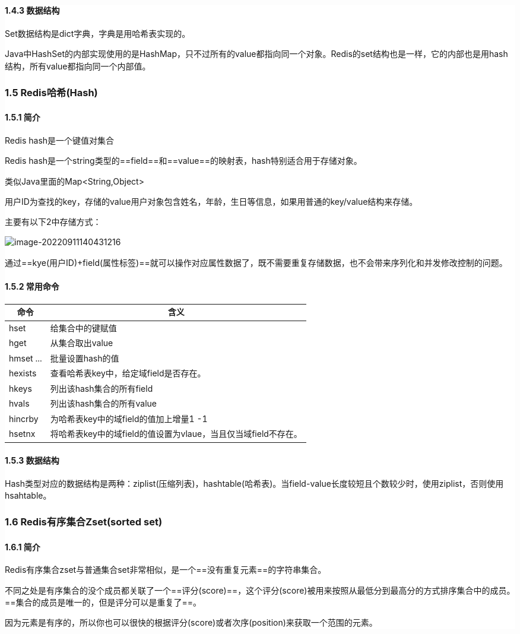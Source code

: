 #### 1.4.3 数据结构

Set数据结构是dict字典，字典是用哈希表实现的。

Java中HashSet的内部实现使用的是HashMap，只不过所有的value都指向同一个对象。Redis的set结构也是一样，它的内部也是用hash结构，所有value都指向同一个内部值。

### 1.5 Redis哈希(Hash)

#### 1.5.1 简介

Redis hash是一个键值对集合

Redis hash是一个string类型的==field==和==value==的映射表，hash特别适合用于存储对象。

类似Java里面的Map<String,Object>

用户ID为查找的key，存储的value用户对象包含姓名，年龄，生日等信息，如果用普通的key/value结构来存储。

主要有以下2中存储方式：

![image-20220911140431216](C:\Users\佳辉呀\AppData\Roaming\Typora\typora-user-images\image-20220911140431216.png)

通过==kye(用户ID)+field(属性标签)==就可以操作对应属性数据了，既不需要重复存储数据，也不会带来序列化和并发修改控制的问题。

#### 1.5.2 常用命令

| 命令                                            | 含义                                                         |
| ----------------------------------------------- | ------------------------------------------------------------ |
| hset <key><field><value>                        | 给<key>集合中的<field>键赋值<value>                          |
| hget <key1><field>                              | 从<key1>集合<field>取出value                                 |
| hmset <key1><field1><value1><field2><value2>... | 批量设置hash的值                                             |
| hexists <key1><field>                           | 查看哈希表key中，给定域field是否存在。                       |
| hkeys <key>                                     | 列出该hash集合的所有field                                    |
| hvals <key>                                     | 列出该hash集合的所有value                                    |
| hincrby <key><field><increment>                 | 为哈希表key中的域field的值加上增量1 -1                       |
| hsetnx <key><field><value>                      | 将哈希表key中的域field的值设置为vlaue，当且仅当域field不存在。 |

 #### 1.5.3 数据结构

Hash类型对应的数据结构是两种：ziplist(压缩列表)，hashtable(哈希表)。当field-value长度较短且个数较少时，使用ziplist，否则使用hsahtable。

### 1.6 Redis有序集合Zset(sorted set)

#### 1.6.1 简介

Redis有序集合zset与普通集合set非常相似，是一个==没有重复元素==的字符串集合。

不同之处是有序集合的没个成员都关联了一个==评分(score)==，这个评分(score)被用来按照从最低分到最高分的方式排序集合中的成员。==集合的成员是唯一的，但是评分可以是重复了==。

因为元素是有序的，所以你也可以很快的根据评分(score)或者次序(position)来获取一个范围的元素。
